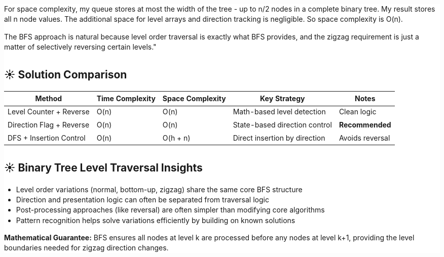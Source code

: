 For space complexity, my queue stores at most the width of the tree - up to n/2 nodes in a complete binary tree. My result stores all n node values. The additional space for level arrays and direction tracking is negligible. So space complexity is O(n).

The BFS approach is natural because level order traversal is exactly what BFS provides, and the zigzag requirement is just a matter of selectively reversing certain levels."

## ☀️ Solution Comparison

| Method | Time Complexity | Space Complexity | Key Strategy | Notes |
|--------|----------------|------------------|--------------|-------|
| Level Counter + Reverse | O(n) | O(n) | Math-based level detection | Clean logic |
| Direction Flag + Reverse | O(n) | O(n) | State-based direction control | **Recommended** |
| DFS + Insertion Control | O(n) | O(h + n) | Direct insertion by direction | Avoids reversal |

## ☀️ Binary Tree Level Traversal Insights

- Level order variations (normal, bottom-up, zigzag) share the same core BFS structure
- Direction and presentation logic can often be separated from traversal logic
- Post-processing approaches (like reversal) are often simpler than modifying core algorithms
- Pattern recognition helps solve variations efficiently by building on known solutions

**Mathematical Guarantee:** BFS ensures all nodes at level k are processed before any nodes at level k+1, providing the level boundaries needed for zigzag direction changes.
